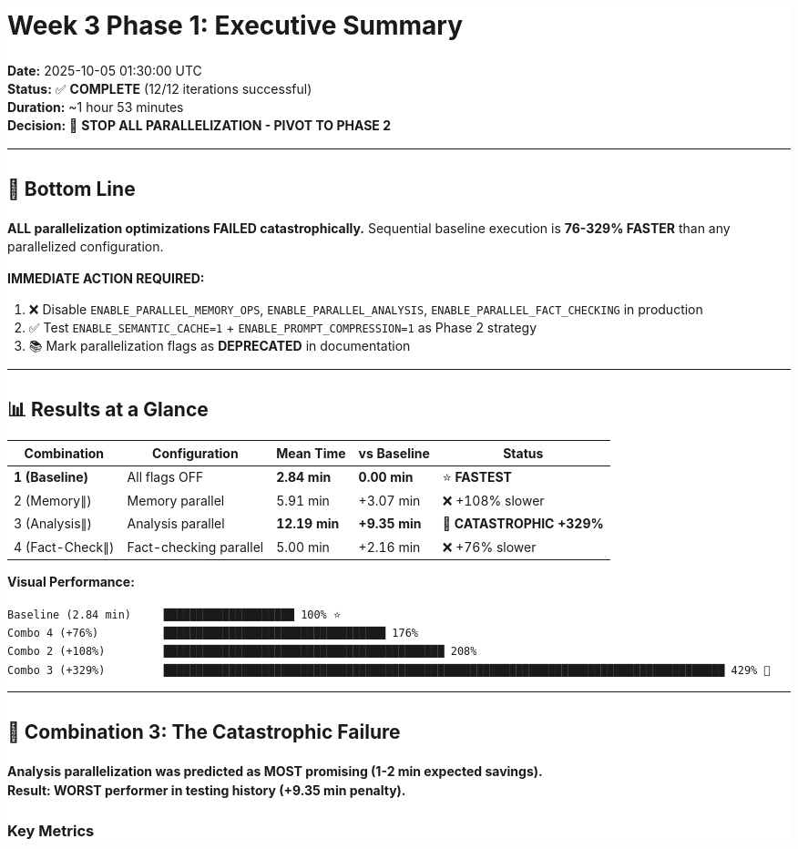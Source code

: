 # Week 3 Phase 1: Executive Summary

**Date:** 2025-10-05 01:30:00 UTC  
**Status:** ✅ **COMPLETE** (12/12 iterations successful)  
**Duration:** ~1 hour 53 minutes  
**Decision:** 🚨 **STOP ALL PARALLELIZATION - PIVOT TO PHASE 2**

---

## 🎯 Bottom Line

**ALL parallelization optimizations FAILED catastrophically.** Sequential baseline execution is **76-329% FASTER** than any parallelized configuration.

**IMMEDIATE ACTION REQUIRED:**
1. ❌ Disable `ENABLE_PARALLEL_MEMORY_OPS`, `ENABLE_PARALLEL_ANALYSIS`, `ENABLE_PARALLEL_FACT_CHECKING` in production
2. ✅ Test `ENABLE_SEMANTIC_CACHE=1` + `ENABLE_PROMPT_COMPRESSION=1` as Phase 2 strategy
3. 📚 Mark parallelization flags as **DEPRECATED** in documentation

---

## 📊 Results at a Glance

| Combination | Configuration | Mean Time | vs Baseline | Status |
|-------------|---------------|-----------|-------------|--------|
| **1 (Baseline)** | All flags OFF | **2.84 min** | **0.00 min** | ⭐ **FASTEST** |
| 2 (Memory∥) | Memory parallel | 5.91 min | +3.07 min | ❌ +108% slower |
| 3 (Analysis∥) | Analysis parallel | **12.19 min** | **+9.35 min** | 🔴 **CATASTROPHIC +329%** |
| 4 (Fact-Check∥) | Fact-checking parallel | 5.00 min | +2.16 min | ❌ +76% slower |

**Visual Performance:**
```
Baseline (2.84 min)     ████████████████████ 100% ⭐
Combo 4 (+76%)          ██████████████████████████████████ 176%
Combo 2 (+108%)         ███████████████████████████████████████████ 208%
Combo 3 (+329%)         ██████████████████████████████████████████████████████████████████████████████████████ 429% 🔴
```

---

## 🔴 Combination 3: The Catastrophic Failure

**Analysis parallelization was predicted as MOST promising (1-2 min expected savings).**  
**Result: WORST performer in testing history (+9.35 min penalty).**

### Key Metrics
